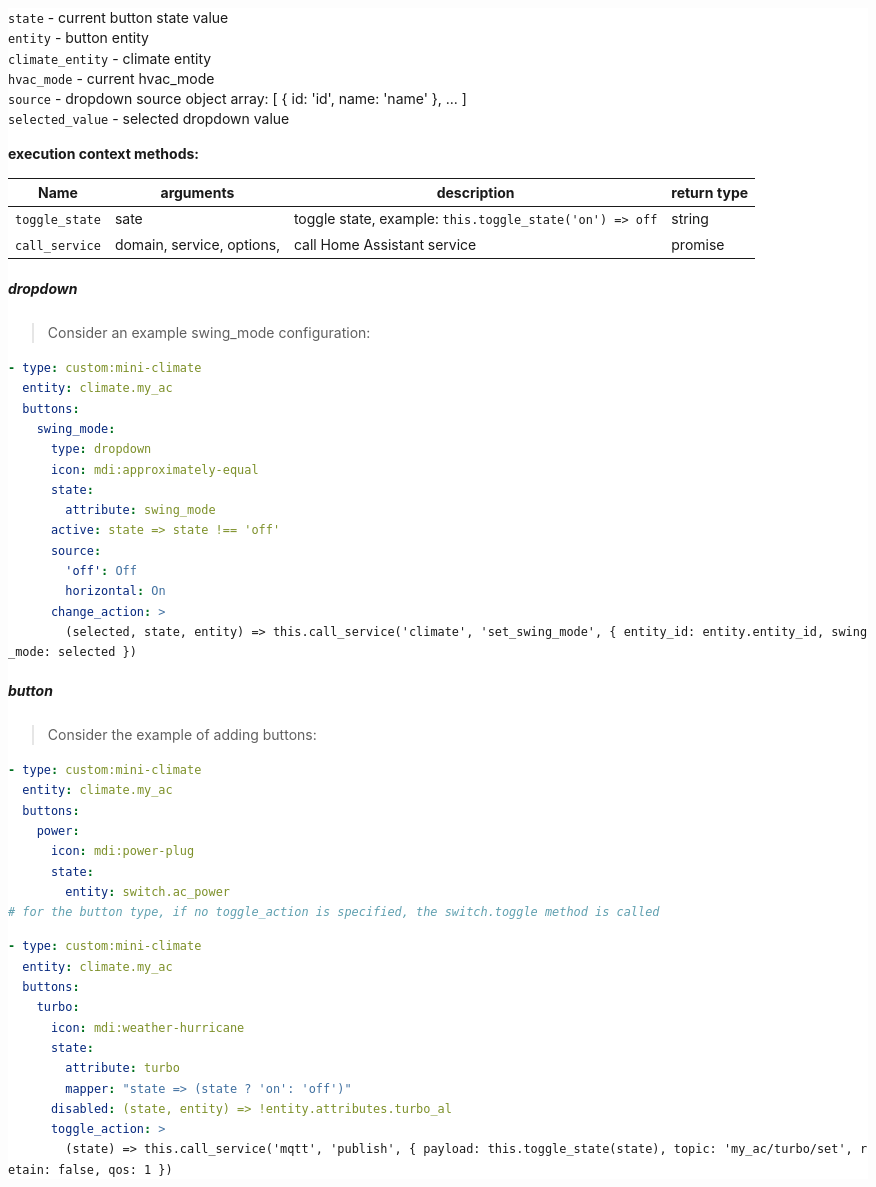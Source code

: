 `state` - current button state value  
`entity` - button entity  
`climate_entity` - climate entity  
`hvac_mode` - current hvac_mode  
`source` - dropdown source object array: [ { id: 'id', name: 'name' }, ... ]  
`selected_value` -  selected dropdown value  

**execution context methods:**  

| Name | arguments | description | return type |
|------|-----------|-------------|-------------|
|`toggle_state` | sate | toggle state, example: `this.toggle_state('on') => off`  | string
|`call_service` | domain, service, options, | call Home Assistant service | promise 


##### dropdown
> Consider an example swing_mode configuration:

```yaml
- type: custom:mini-climate
  entity: climate.my_ac
  buttons:
    swing_mode:
      type: dropdown
      icon: mdi:approximately-equal
      state:
        attribute: swing_mode
      active: state => state !== 'off'
      source:
        'off': Off
        horizontal: On
      change_action: >
        (selected, state, entity) => this.call_service('climate', 'set_swing_mode', { entity_id: entity.entity_id, swing_mode: selected })
```

##### button
> Consider the example of adding buttons:
```yaml
- type: custom:mini-climate
  entity: climate.my_ac
  buttons:
    power:
      icon: mdi:power-plug
      state:
        entity: switch.ac_power
# for the button type, if no toggle_action is specified, the switch.toggle method is called
```

```yaml
- type: custom:mini-climate
  entity: climate.my_ac
  buttons:
    turbo:
      icon: mdi:weather-hurricane
      state:
        attribute: turbo
        mapper: "state => (state ? 'on': 'off')"
      disabled: (state, entity) => !entity.attributes.turbo_al
      toggle_action: >
        (state) => this.call_service('mqtt', 'publish', { payload: this.toggle_state(state), topic: 'my_ac/turbo/set', retain: false, qos: 1 })
```
